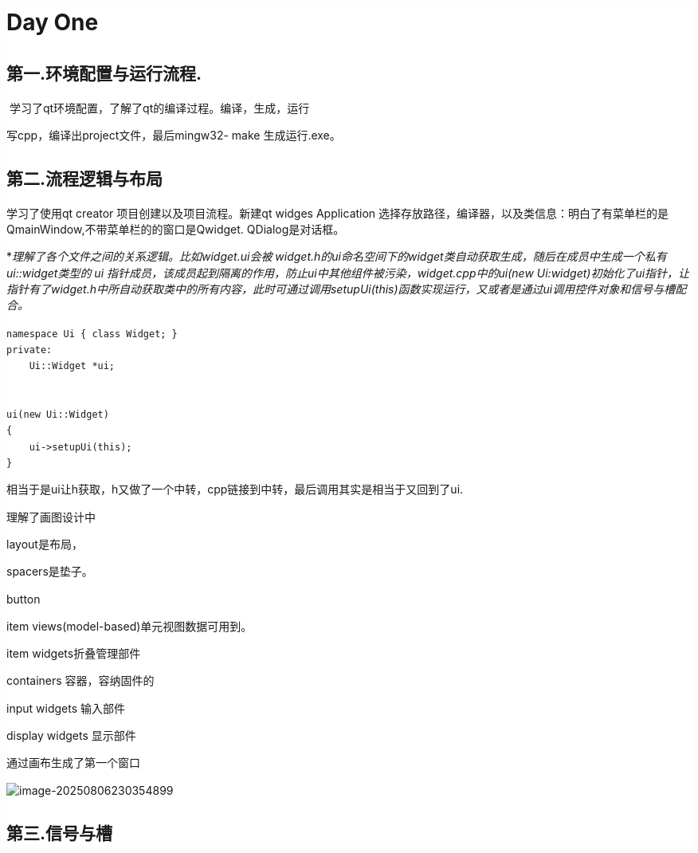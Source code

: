 # Day One

## 第一.环境配置与运行流程.

​	学习了qt环境配置，了解了qt的编译过程。编译，生成，运行

写cpp，编译出project文件，最后mingw32- make 生成运行.exe。

## 第二.流程逻辑与布局

学习了使用qt creator 项目创建以及项目流程。新建qt widges Application 选择存放路径，编译器，以及类信息：明白了有菜单栏的是QmainWindow,不带菜单栏的的窗口是Qwidget. QDialog是对话框。

**理解了各个文件之间的关系逻辑。比如widget.ui会被   widget.h的ui命名空间下的widget类自动获取生成，随后在成员中生成一个私有ui::widget类型的 *ui 指针成员，该成员起到隔离的作用，防止ui中其他组件被污染，widget.cpp中的ui(new Ui:widget)初始化了ui指针，让指针有了widget.h中所自动获取类中的所有内容，此时可通过调用setupUi(this)函数实现运行，又或者是通过ui调用控件对象和信号与槽配合。**

```
namespace Ui { class Widget; }
private:
    Ui::Widget *ui;


ui(new Ui::Widget)
{
    ui->setupUi(this);
}
```

相当于是ui让h获取，h又做了一个中转，cpp链接到中转，最后调用其实是相当于又回到了ui.

理解了画图设计中 

layout是布局，

spacers是垫子。

button

item views(model-based)单元视图数据可用到。

item widgets折叠管理部件

containers 容器，容纳固件的

input widgets 输入部件

display widgets 显示部件

通过画布生成了第一个窗口

![image-20250806230354899](C:\Users\Fabious_Bile\AppData\Roaming\Typora\typora-user-images\image-20250806230354899.png)

## 第三.信号与槽
